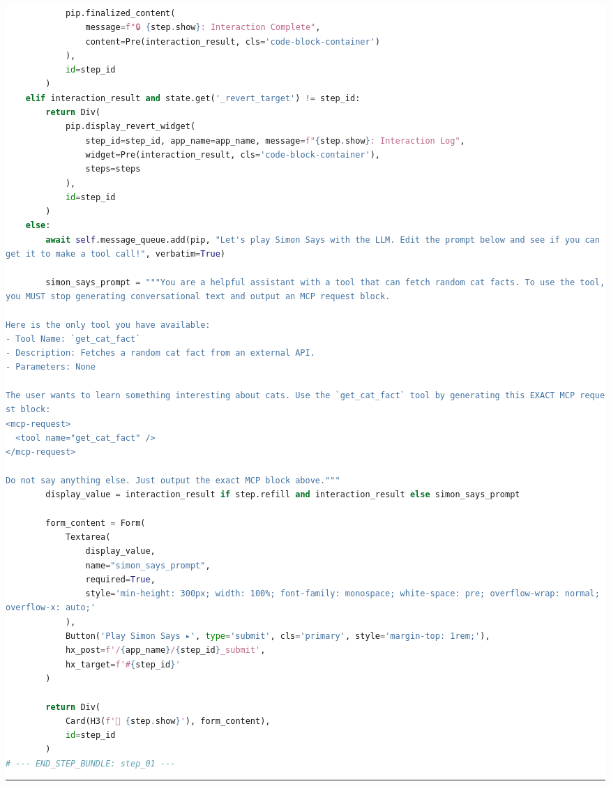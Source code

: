```python
            pip.finalized_content(
                message=f"🔒 {step.show}: Interaction Complete",
                content=Pre(interaction_result, cls='code-block-container')
            ),
            id=step_id
        )
    elif interaction_result and state.get('_revert_target') != step_id:
        return Div(
            pip.display_revert_widget(
                step_id=step_id, app_name=app_name, message=f"{step.show}: Interaction Log",
                widget=Pre(interaction_result, cls='code-block-container'),
                steps=steps
            ),
            id=step_id
        )
    else:
        await self.message_queue.add(pip, "Let's play Simon Says with the LLM. Edit the prompt below and see if you can get it to make a tool call!", verbatim=True)
        
        simon_says_prompt = """You are a helpful assistant with a tool that can fetch random cat facts. To use the tool, you MUST stop generating conversational text and output an MCP request block.

Here is the only tool you have available:
- Tool Name: `get_cat_fact`
- Description: Fetches a random cat fact from an external API.
- Parameters: None

The user wants to learn something interesting about cats. Use the `get_cat_fact` tool by generating this EXACT MCP request block:
<mcp-request>
  <tool name="get_cat_fact" />
</mcp-request>

Do not say anything else. Just output the exact MCP block above."""
        display_value = interaction_result if step.refill and interaction_result else simon_says_prompt

        form_content = Form(
            Textarea(
                display_value,
                name="simon_says_prompt",
                required=True,
                style='min-height: 300px; width: 100%; font-family: monospace; white-space: pre; overflow-wrap: normal; overflow-x: auto;'
            ),
            Button('Play Simon Says ▸', type='submit', cls='primary', style='margin-top: 1rem;'),
            hx_post=f'/{app_name}/{step_id}_submit',
            hx_target=f'#{step_id}'
        )
        
        return Div(
            Card(H3(f'🎪 {step.show}'), form_content),
            id=step_id
        )
# --- END_STEP_BUNDLE: step_01 ---
```

---
